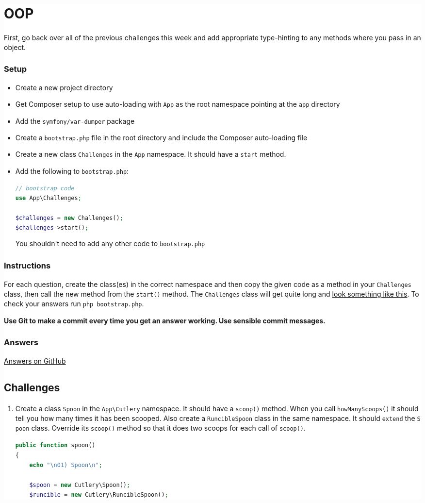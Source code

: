 # OOP

First, go back over all of the previous challenges this week and add appropriate type-hinting to any methods where you pass in an object.

### Setup

- Create a new project directory
- Get Composer setup to use auto-loading with `App` as the root namespace pointing at the `app` directory
- Add the `symfony/var-dumper` package
- Create a `bootstrap.php` file in the root directory and include the Composer auto-loading file
- Create a new class `Challenges` in the `App` namespace. It should have a `start` method.
- Add the following to `bootstrap.php`:

    ```php
    // bootstrap code
    use App\Challenges;

    $challenges = new Challenges();
    $challenges->start();
    ```

    You shouldn't need to add any other code to `bootstrap.php`

### Instructions

For each question, create the class(es) in the correct namespace and then copy the given code as a method in your `Challenges` class, then call the new method from the `start()` method. The `Challenges` class will get quite long and [look something like this](https://github.com/develop-me/book-marks/blob/develop/week-08--laravel/challenges/02/01/answers/app/Challenges.php). To check your answers run `php bootstrap.php`.

**Use Git to make a commit every time you get an answer working. Use sensible commit messages.**

### Answers

[Answers on GitHub](https://github.com/develop-me/book-marks/tree/develop/week-08--laravel/challenges/02/01/answers)

## Challenges

1) Create a class `Spoon` in the `App\Cutlery` namespace. It should have a `scoop()` method. When you call `howManyScoops()` it should tell you how many times it has been scooped. Also create a `RuncibleSpoon` class in the same namespace. It should `extend` the `Spoon` class. Override its `scoop()` method so that it does two scoops for each call of `scoop()`.

    ```php
    public function spoon()
    {
        echo "\n01) Spoon\n";

        $spoon = new Cutlery\Spoon();
        $runcible = new Cutlery\RuncibleSpoon();
